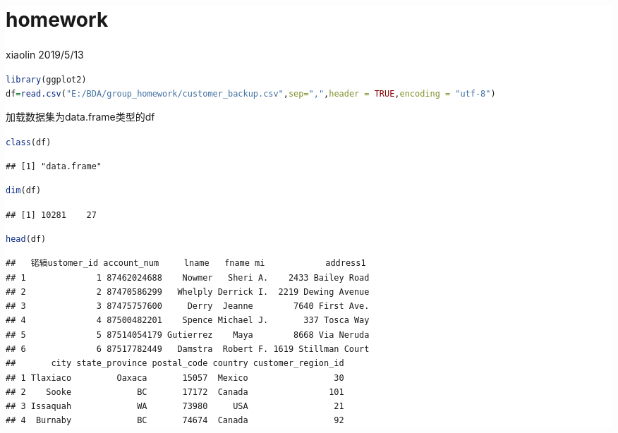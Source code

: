homework
================
xiaolin
2019/5/13

``` r
library(ggplot2)
df=read.csv("E:/BDA/group_homework/customer_backup.csv",sep=",",header = TRUE,encoding = "utf-8")
```

加载数据集为data.frame类型的df

``` r
class(df)
```

    ## [1] "data.frame"

``` r
dim(df)
```

    ## [1] 10281    27

``` r
head(df)
```

    ##   锘縞ustomer_id account_num     lname   fname mi            address1
    ## 1              1 87462024688    Nowmer   Sheri A.    2433 Bailey Road
    ## 2              2 87470586299   Whelply Derrick I.  2219 Dewing Avenue
    ## 3              3 87475757600     Derry  Jeanne        7640 First Ave.
    ## 4              4 87500482201    Spence Michael J.       337 Tosca Way
    ## 5              5 87514054179 Gutierrez    Maya        8668 Via Neruda
    ## 6              6 87517782449   Damstra  Robert F. 1619 Stillman Court
    ##       city state_province postal_code country customer_region_id
    ## 1 Tlaxiaco         Oaxaca       15057  Mexico                 30
    ## 2    Sooke             BC       17172  Canada                101
    ## 3 Issaquah             WA       73980     USA                 21
    ## 4  Burnaby             BC       74674  Canada                 92